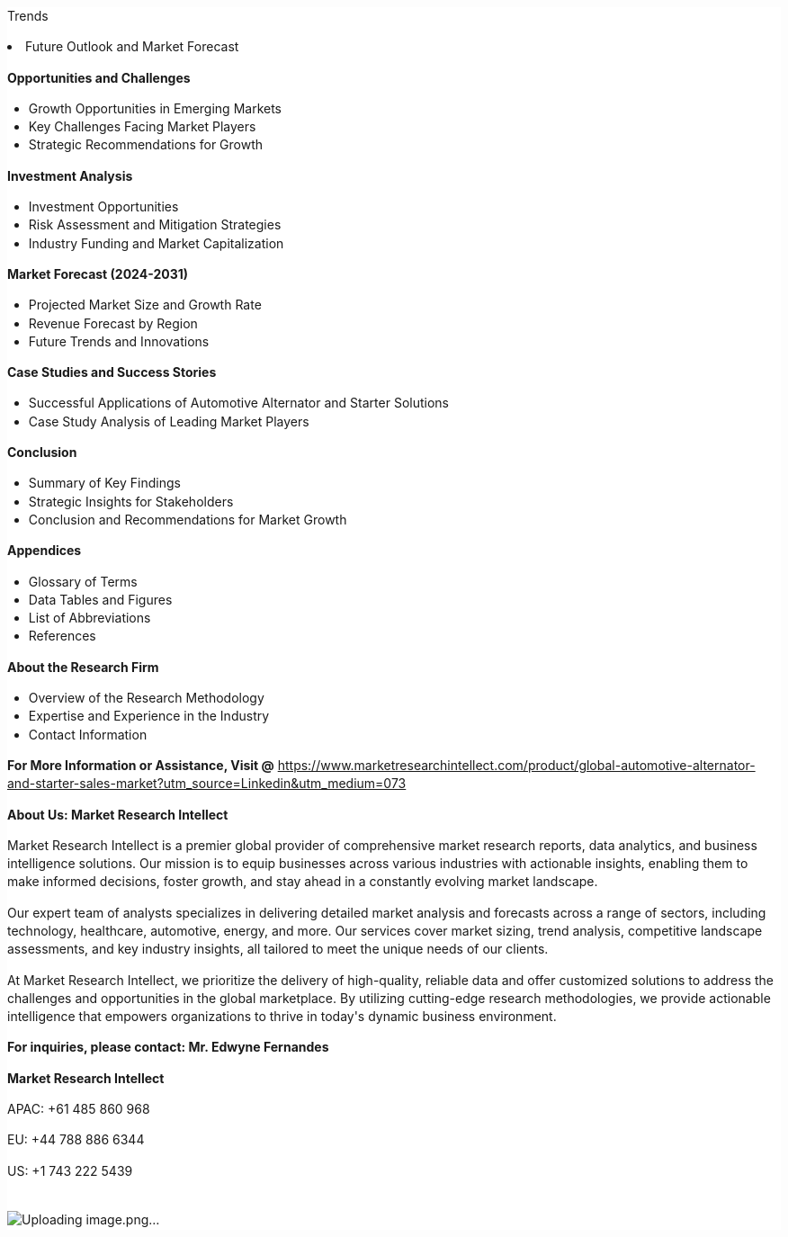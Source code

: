 Trends</li><li>Future Outlook and Market Forecast</li></ul><p><strong>Opportunities and Challenges</strong></p><ul><li>Growth Opportunities in Emerging Markets</li><li>Key Challenges Facing Market Players</li><li>Strategic Recommendations for Growth</li></ul><p><strong>Investment Analysis</strong></p><ul><li>Investment Opportunities</li><li>Risk Assessment and Mitigation Strategies</li><li>Industry Funding and Market Capitalization</li></ul><p><strong>Market Forecast (2024-2031)</strong></p><ul><li>Projected Market Size and Growth Rate</li><li>Revenue Forecast by Region</li><li>Future Trends and Innovations</li></ul><p><strong>Case Studies and Success Stories</strong></p><ul><li>Successful Applications of Automotive Alternator and Starter Solutions</li><li>Case Study Analysis of Leading Market Players</li></ul><p><strong>Conclusion</strong></p><ul><li>Summary of Key Findings</li><li>Strategic Insights for Stakeholders</li><li>Conclusion and Recommendations for Market Growth</li></ul><p><strong>Appendices</strong></p><ul><li>Glossary of Terms</li><li>Data Tables and Figures</li><li>List of Abbreviations</li><li>References</li></ul><p><strong>About the Research Firm</strong></p><ul><li>Overview of the Research Methodology</li><li>Expertise and Experience in the Industry</li><li>Contact Information</li></ul></div><div class="article-main__content" data-test-id="publishing-text-block"><p><span class="font-[700]"><strong>For More Information or Assistance, Visit @</strong>&nbsp;<a href="https://www.marketresearchintellect.com/product/global-automotive-alternator-and-starter-sales-market?utm_source=Linkedin&utm_medium=073">https://www.marketresearchintellect.com/product/global-automotive-alternator-and-starter-sales-market?utm_source=Linkedin&utm_medium=073</a></span></p><p><strong>About Us: Market Research Intellect</strong></p><p>Market Research Intellect is a premier global provider of comprehensive market research reports, data analytics, and business intelligence solutions. Our mission is to equip businesses across various industries with actionable insights, enabling them to make informed decisions, foster growth, and stay ahead in a constantly evolving market landscape.</p><p>Our expert team of analysts specializes in delivering detailed market analysis and forecasts across a range of sectors, including technology, healthcare, automotive, energy, and more. Our services cover market sizing, trend analysis, competitive landscape assessments, and key industry insights, all tailored to meet the unique needs of our clients.</p><p>At Market Research Intellect, we prioritize the delivery of high-quality, reliable data and offer customized solutions to address the challenges and opportunities in the global marketplace. By utilizing cutting-edge research methodologies, we provide actionable intelligence that empowers organizations to thrive in today's dynamic business environment.</p><p><strong>For inquiries, please contact: Mr. Edwyne Fernandes</strong></p><p><strong>Market Research Intellect</strong></p><p>APAC: +61 485 860 968</p><p>EU: +44 788 886 6344</p><p>US: +1 743 222 5439</p></div><div class="article-main__content" data-test-id="publishing-text-block">&nbsp;</div>
![Uploading image.png…]()
